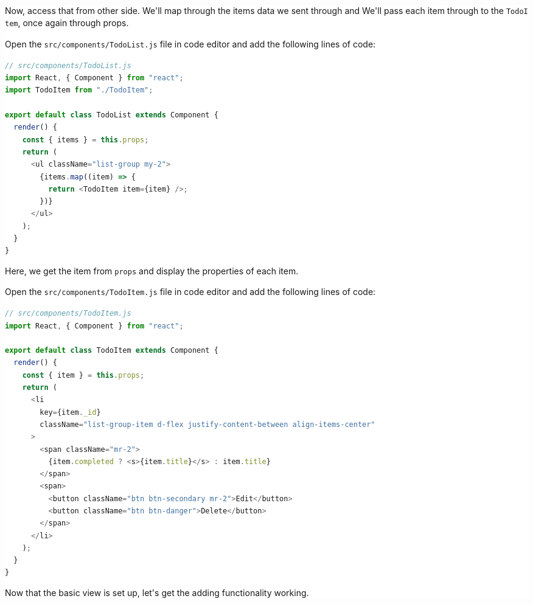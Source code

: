Now, access that from other side. We'll map through the items data we sent through and We'll pass each item through to the `TodoItem`, once again through props.

Open the `src/components/TodoList.js` file in code editor and add the following lines of code:

```js
// src/components/TodoList.js
import React, { Component } from "react";
import TodoItem from "./TodoItem";

export default class TodoList extends Component {
  render() {
    const { items } = this.props;
    return (
      <ul className="list-group my-2">
        {items.map((item) => {
          return <TodoItem item={item} />;
        })}
      </ul>
    );
  }
}
```

Here, we get the item from `props` and display the properties of each item.

Open the `src/components/TodoItem.js` file in code editor and add the following lines of code:

```js
// src/components/TodoItem.js
import React, { Component } from "react";

export default class TodoItem extends Component {
  render() {
    const { item } = this.props;
    return (
      <li
        key={item._id}
        className="list-group-item d-flex justify-content-between align-items-center"
      >
        <span className="mr-2">
          {item.completed ? <s>{item.title}</s> : item.title}
        </span>
        <span>
          <button className="btn btn-secondary mr-2">Edit</button>
          <button className="btn btn-danger">Delete</button>
        </span>
      </li>
    );
  }
}
```


Now that the basic view is set up, let's get the adding functionality working.
